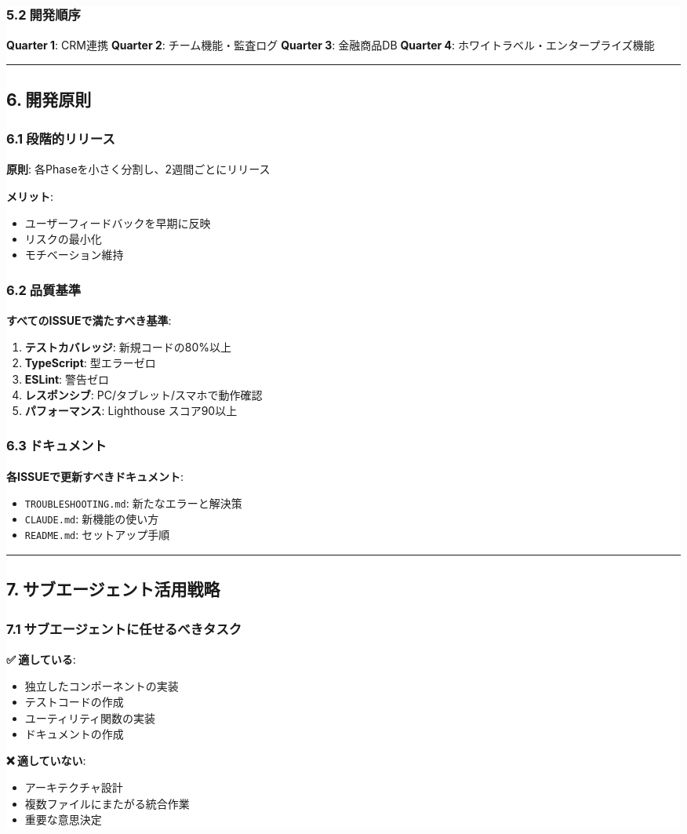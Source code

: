 ### 5.2 開発順序

**Quarter 1**: CRM連携
**Quarter 2**: チーム機能・監査ログ
**Quarter 3**: 金融商品DB
**Quarter 4**: ホワイトラベル・エンタープライズ機能

---

## 6. 開発原則

### 6.1 段階的リリース

**原則**: 各Phaseを小さく分割し、2週間ごとにリリース

**メリット**:
- ユーザーフィードバックを早期に反映
- リスクの最小化
- モチベーション維持

### 6.2 品質基準

**すべてのISSUEで満たすべき基準**:

1. **テストカバレッジ**: 新規コードの80%以上
2. **TypeScript**: 型エラーゼロ
3. **ESLint**: 警告ゼロ
4. **レスポンシブ**: PC/タブレット/スマホで動作確認
5. **パフォーマンス**: Lighthouse スコア90以上

### 6.3 ドキュメント

**各ISSUEで更新すべきドキュメント**:
- `TROUBLESHOOTING.md`: 新たなエラーと解決策
- `CLAUDE.md`: 新機能の使い方
- `README.md`: セットアップ手順

---

## 7. サブエージェント活用戦略

### 7.1 サブエージェントに任せるべきタスク

**✅ 適している**:
- 独立したコンポーネントの実装
- テストコードの作成
- ユーティリティ関数の実装
- ドキュメントの作成

**❌ 適していない**:
- アーキテクチャ設計
- 複数ファイルにまたがる統合作業
- 重要な意思決定
